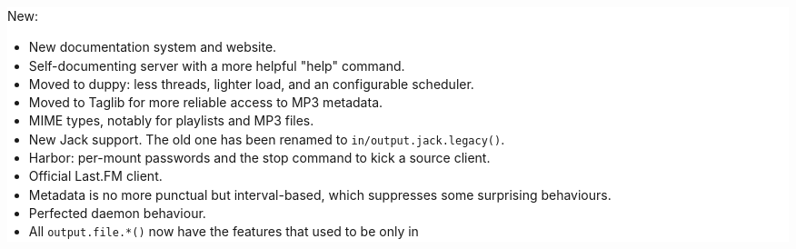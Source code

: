 New:

- New documentation system and website.
- Self-documenting server with a more helpful "help" command.
- Moved to duppy: less threads, lighter load, and an configurable scheduler.
- Moved to Taglib for more reliable access to MP3 metadata.
- MIME types, notably for playlists and MP3 files.
- New Jack support. The old one has been renamed to `in/output.jack.legacy()`.
- Harbor: per-mount passwords and the stop command to kick a source client.
- Official Last.FM client.
- Metadata is no more punctual but interval-based, which suppresses some
  surprising behaviours.
- Perfected daemon behaviour.
- All `output.file.*()` now have the features that used to be only in
